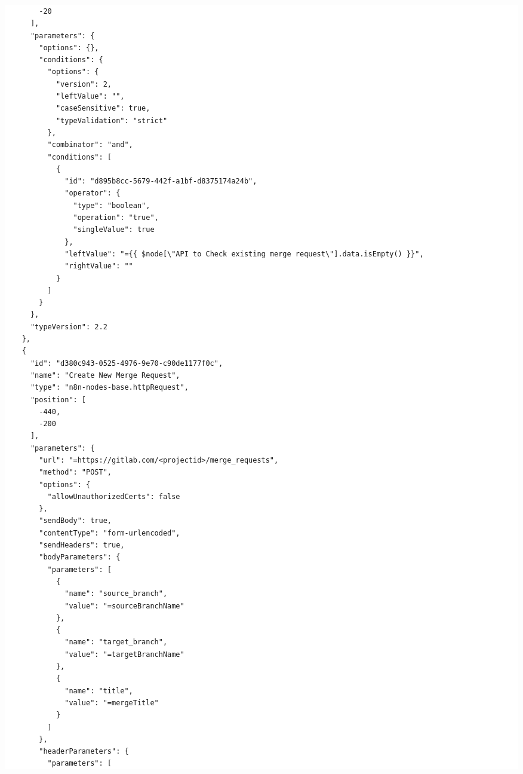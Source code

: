 ```
        -20
      ],
      "parameters": {
        "options": {},
        "conditions": {
          "options": {
            "version": 2,
            "leftValue": "",
            "caseSensitive": true,
            "typeValidation": "strict"
          },
          "combinator": "and",
          "conditions": [
            {
              "id": "d895b8cc-5679-442f-a1bf-d8375174a24b",
              "operator": {
                "type": "boolean",
                "operation": "true",
                "singleValue": true
              },
              "leftValue": "={{ $node[\"API to Check existing merge request\"].data.isEmpty() }}",
              "rightValue": ""
            }
          ]
        }
      },
      "typeVersion": 2.2
    },
    {
      "id": "d380c943-0525-4976-9e70-c90de1177f0c",
      "name": "Create New Merge Request",
      "type": "n8n-nodes-base.httpRequest",
      "position": [
        -440,
        -200
      ],
      "parameters": {
        "url": "=https://gitlab.com/<projectid>/merge_requests",
        "method": "POST",
        "options": {
          "allowUnauthorizedCerts": false
        },
        "sendBody": true,
        "contentType": "form-urlencoded",
        "sendHeaders": true,
        "bodyParameters": {
          "parameters": [
            {
              "name": "source_branch",
              "value": "=sourceBranchName"
            },
            {
              "name": "target_branch",
              "value": "=targetBranchName"
            },
            {
              "name": "title",
              "value": "=mergeTitle"
            }
          ]
        },
        "headerParameters": {
          "parameters": [
```